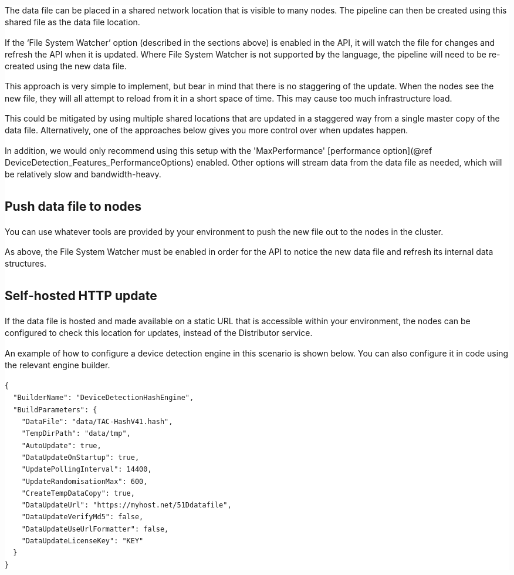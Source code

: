 The data file can be placed in a shared network location that is visible to many nodes. The
pipeline can then be created using this shared file as the data file location. 

If the ‘File System Watcher’ option (described in the sections above) is enabled in the API, 
it will watch the file for changes and refresh the API when it is updated. Where File System Watcher
is not supported by the language, the pipeline will need to be re-created using the new data file.

This approach is very simple to implement, but bear in mind that there is no staggering of
the update. When the nodes see the new file, they will all attempt to reload from it in a short 
space of time. This may cause too much infrastructure load.

This could be mitigated by using multiple shared locations that are updated in a staggered 
way from a single master copy of the data file. Alternatively, one of the approaches below 
gives you more control over when updates happen.

In addition, we would only recommend using this setup with the 'MaxPerformance' 
[performance option](@ref DeviceDetection_Features_PerformanceOptions) enabled.
Other options will stream data from the data file as needed, which will be relatively 
slow and bandwidth-heavy. 

## Push data file to nodes

You can use whatever tools are provided by your environment to push the new file out to the 
nodes in the cluster.

As above, the File System Watcher must be enabled in order for the API to notice the new data 
file and refresh its internal data structures.

## Self-hosted HTTP update

If the data file is hosted and made available on a static URL that is accessible within your 
environment, the nodes can be configured to check this location for updates, instead of the 
Distributor service.

An example of how to configure a device detection engine in this scenario is shown below. 
You can also configure it in code using the relevant engine builder.

```
{
  "BuilderName": "DeviceDetectionHashEngine",
  "BuildParameters": {
    "DataFile": "data/TAC-HashV41.hash",
    "TempDirPath": "data/tmp",
    "AutoUpdate": true,
    "DataUpdateOnStartup": true,
    "UpdatePollingInterval": 14400,
    "UpdateRandomisationMax": 600,
    "CreateTempDataCopy": true,
    "DataUpdateUrl": "https://myhost.net/51Ddatafile",
    "DataUpdateVerifyMd5": false,
    "DataUpdateUseUrlFormatter": false,
    "DataUpdateLicenseKey": "KEY"
  }
}
```
